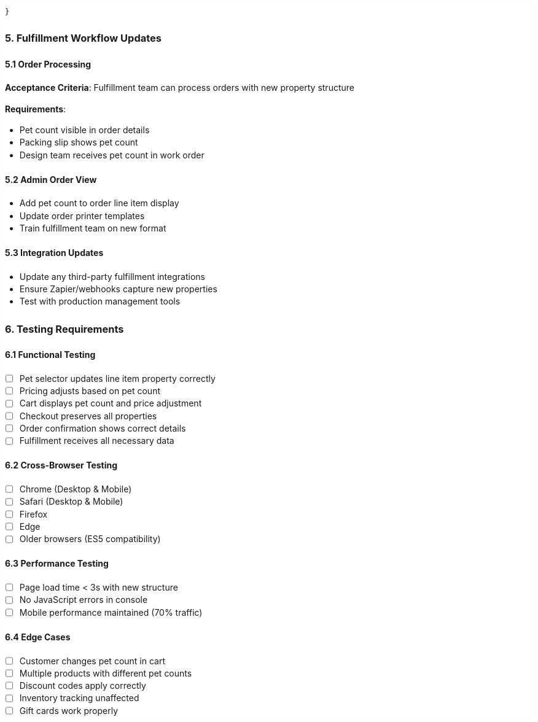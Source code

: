 ```javascript
}
```

### 5. Fulfillment Workflow Updates

#### 5.1 Order Processing
**Acceptance Criteria**: Fulfillment team can process orders with new property structure

**Requirements**:
- Pet count visible in order details
- Packing slip shows pet count
- Design team receives pet count in work order

#### 5.2 Admin Order View
- Add pet count to order line item display
- Update order printer templates
- Train fulfillment team on new format

#### 5.3 Integration Updates
- Update any third-party fulfillment integrations
- Ensure Zapier/webhooks capture new properties
- Test with production management tools

### 6. Testing Requirements

#### 6.1 Functional Testing
- [ ] Pet selector updates line item property correctly
- [ ] Pricing adjusts based on pet count
- [ ] Cart displays pet count and price adjustment
- [ ] Checkout preserves all properties
- [ ] Order confirmation shows correct details
- [ ] Fulfillment receives all necessary data

#### 6.2 Cross-Browser Testing
- [ ] Chrome (Desktop & Mobile)
- [ ] Safari (Desktop & Mobile)
- [ ] Firefox
- [ ] Edge
- [ ] Older browsers (ES5 compatibility)

#### 6.3 Performance Testing
- [ ] Page load time < 3s with new structure
- [ ] No JavaScript errors in console
- [ ] Mobile performance maintained (70% traffic)

#### 6.4 Edge Cases
- [ ] Customer changes pet count in cart
- [ ] Multiple products with different pet counts
- [ ] Discount codes apply correctly
- [ ] Inventory tracking unaffected
- [ ] Gift cards work properly

